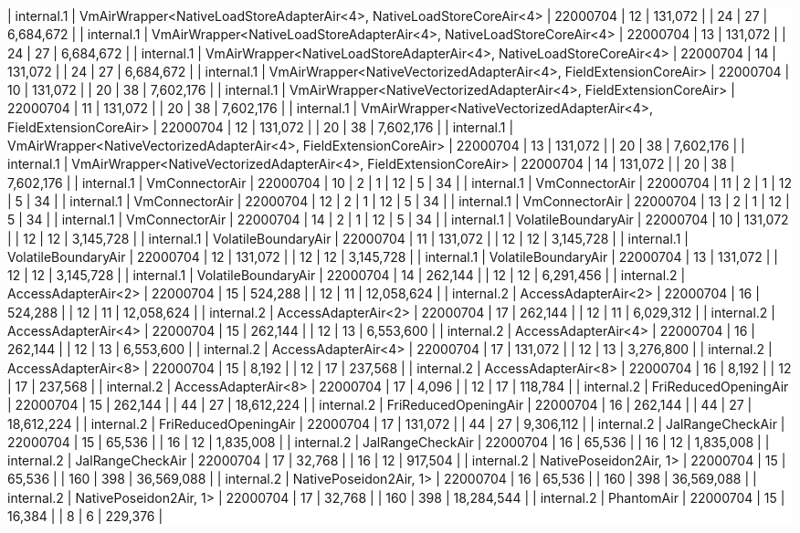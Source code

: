 | internal.1 | VmAirWrapper<NativeLoadStoreAdapterAir<4>, NativeLoadStoreCoreAir<4> | 22000704 | 12 | 131,072 |  | 24 | 27 | 6,684,672 | 
| internal.1 | VmAirWrapper<NativeLoadStoreAdapterAir<4>, NativeLoadStoreCoreAir<4> | 22000704 | 13 | 131,072 |  | 24 | 27 | 6,684,672 | 
| internal.1 | VmAirWrapper<NativeLoadStoreAdapterAir<4>, NativeLoadStoreCoreAir<4> | 22000704 | 14 | 131,072 |  | 24 | 27 | 6,684,672 | 
| internal.1 | VmAirWrapper<NativeVectorizedAdapterAir<4>, FieldExtensionCoreAir> | 22000704 | 10 | 131,072 |  | 20 | 38 | 7,602,176 | 
| internal.1 | VmAirWrapper<NativeVectorizedAdapterAir<4>, FieldExtensionCoreAir> | 22000704 | 11 | 131,072 |  | 20 | 38 | 7,602,176 | 
| internal.1 | VmAirWrapper<NativeVectorizedAdapterAir<4>, FieldExtensionCoreAir> | 22000704 | 12 | 131,072 |  | 20 | 38 | 7,602,176 | 
| internal.1 | VmAirWrapper<NativeVectorizedAdapterAir<4>, FieldExtensionCoreAir> | 22000704 | 13 | 131,072 |  | 20 | 38 | 7,602,176 | 
| internal.1 | VmAirWrapper<NativeVectorizedAdapterAir<4>, FieldExtensionCoreAir> | 22000704 | 14 | 131,072 |  | 20 | 38 | 7,602,176 | 
| internal.1 | VmConnectorAir | 22000704 | 10 | 2 | 1 | 12 | 5 | 34 | 
| internal.1 | VmConnectorAir | 22000704 | 11 | 2 | 1 | 12 | 5 | 34 | 
| internal.1 | VmConnectorAir | 22000704 | 12 | 2 | 1 | 12 | 5 | 34 | 
| internal.1 | VmConnectorAir | 22000704 | 13 | 2 | 1 | 12 | 5 | 34 | 
| internal.1 | VmConnectorAir | 22000704 | 14 | 2 | 1 | 12 | 5 | 34 | 
| internal.1 | VolatileBoundaryAir | 22000704 | 10 | 131,072 |  | 12 | 12 | 3,145,728 | 
| internal.1 | VolatileBoundaryAir | 22000704 | 11 | 131,072 |  | 12 | 12 | 3,145,728 | 
| internal.1 | VolatileBoundaryAir | 22000704 | 12 | 131,072 |  | 12 | 12 | 3,145,728 | 
| internal.1 | VolatileBoundaryAir | 22000704 | 13 | 131,072 |  | 12 | 12 | 3,145,728 | 
| internal.1 | VolatileBoundaryAir | 22000704 | 14 | 262,144 |  | 12 | 12 | 6,291,456 | 
| internal.2 | AccessAdapterAir<2> | 22000704 | 15 | 524,288 |  | 12 | 11 | 12,058,624 | 
| internal.2 | AccessAdapterAir<2> | 22000704 | 16 | 524,288 |  | 12 | 11 | 12,058,624 | 
| internal.2 | AccessAdapterAir<2> | 22000704 | 17 | 262,144 |  | 12 | 11 | 6,029,312 | 
| internal.2 | AccessAdapterAir<4> | 22000704 | 15 | 262,144 |  | 12 | 13 | 6,553,600 | 
| internal.2 | AccessAdapterAir<4> | 22000704 | 16 | 262,144 |  | 12 | 13 | 6,553,600 | 
| internal.2 | AccessAdapterAir<4> | 22000704 | 17 | 131,072 |  | 12 | 13 | 3,276,800 | 
| internal.2 | AccessAdapterAir<8> | 22000704 | 15 | 8,192 |  | 12 | 17 | 237,568 | 
| internal.2 | AccessAdapterAir<8> | 22000704 | 16 | 8,192 |  | 12 | 17 | 237,568 | 
| internal.2 | AccessAdapterAir<8> | 22000704 | 17 | 4,096 |  | 12 | 17 | 118,784 | 
| internal.2 | FriReducedOpeningAir | 22000704 | 15 | 262,144 |  | 44 | 27 | 18,612,224 | 
| internal.2 | FriReducedOpeningAir | 22000704 | 16 | 262,144 |  | 44 | 27 | 18,612,224 | 
| internal.2 | FriReducedOpeningAir | 22000704 | 17 | 131,072 |  | 44 | 27 | 9,306,112 | 
| internal.2 | JalRangeCheckAir | 22000704 | 15 | 65,536 |  | 16 | 12 | 1,835,008 | 
| internal.2 | JalRangeCheckAir | 22000704 | 16 | 65,536 |  | 16 | 12 | 1,835,008 | 
| internal.2 | JalRangeCheckAir | 22000704 | 17 | 32,768 |  | 16 | 12 | 917,504 | 
| internal.2 | NativePoseidon2Air<BabyBearParameters>, 1> | 22000704 | 15 | 65,536 |  | 160 | 398 | 36,569,088 | 
| internal.2 | NativePoseidon2Air<BabyBearParameters>, 1> | 22000704 | 16 | 65,536 |  | 160 | 398 | 36,569,088 | 
| internal.2 | NativePoseidon2Air<BabyBearParameters>, 1> | 22000704 | 17 | 32,768 |  | 160 | 398 | 18,284,544 | 
| internal.2 | PhantomAir | 22000704 | 15 | 16,384 |  | 8 | 6 | 229,376 | 